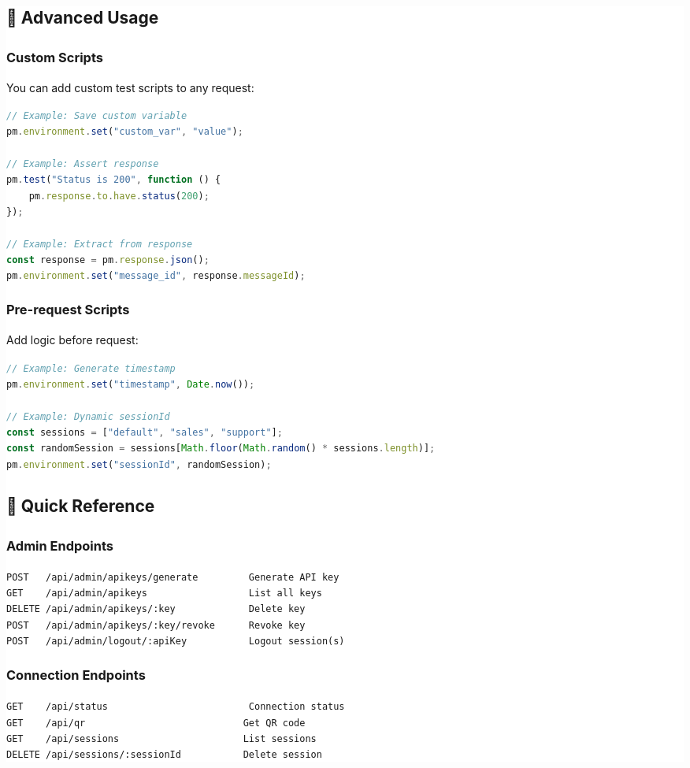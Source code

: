 ## 📝 Advanced Usage

### Custom Scripts

You can add custom test scripts to any request:

```javascript
// Example: Save custom variable
pm.environment.set("custom_var", "value");

// Example: Assert response
pm.test("Status is 200", function () {
    pm.response.to.have.status(200);
});

// Example: Extract from response
const response = pm.response.json();
pm.environment.set("message_id", response.messageId);
```

### Pre-request Scripts

Add logic before request:

```javascript
// Example: Generate timestamp
pm.environment.set("timestamp", Date.now());

// Example: Dynamic sessionId
const sessions = ["default", "sales", "support"];
const randomSession = sessions[Math.floor(Math.random() * sessions.length)];
pm.environment.set("sessionId", randomSession);
```

## 🎯 Quick Reference

### Admin Endpoints

```
POST   /api/admin/apikeys/generate         Generate API key
GET    /api/admin/apikeys                  List all keys
DELETE /api/admin/apikeys/:key             Delete key
POST   /api/admin/apikeys/:key/revoke      Revoke key
POST   /api/admin/logout/:apiKey           Logout session(s)
```

### Connection Endpoints

```
GET    /api/status                         Connection status
GET    /api/qr                            Get QR code
GET    /api/sessions                      List sessions
DELETE /api/sessions/:sessionId           Delete session
```
